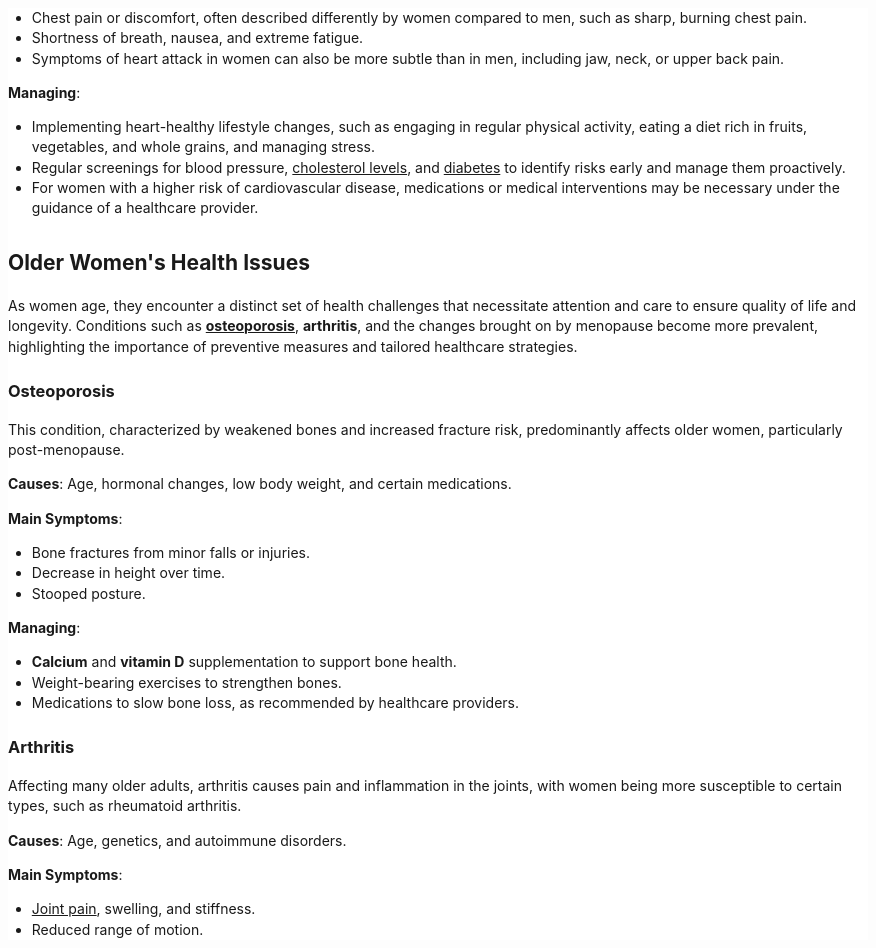 - Chest pain or discomfort, often described differently by women compared to men, such as sharp, burning chest pain.
- Shortness of breath, nausea, and extreme fatigue.
- Symptoms of heart attack in women can also be more subtle than in men, including jaw, neck, or upper back pain.

**Managing**:

- Implementing heart-healthy lifestyle changes, such as engaging in regular physical activity, eating a diet rich in fruits, vegetables, and whole grains, and managing stress.
- Regular screenings for blood pressure, [cholesterol levels](https://docus.ai/glossary/biomarkers/cholesterol#cholesterol-levels-by-age-and-sex), and [diabetes](https://docus.ai/tags/diabetes) to identify risks early and manage them proactively.
- For women with a higher risk of cardiovascular disease, medications or medical interventions may be necessary under the guidance of a healthcare provider.

## Older Women's Health Issues

As women age, they encounter a distinct set of health challenges that necessitate attention and care to ensure quality of life and longevity. Conditions such as [**osteoporosis**](https://docus.ai/symptoms-guide/osteoporosis-vs-osteoarthritis#definitions-and-basic-facts), **arthritis**, and the changes brought on by menopause become more prevalent, highlighting the importance of preventive measures and tailored healthcare strategies.

### Osteoporosis

This condition, characterized by weakened bones and increased fracture risk, predominantly affects older women, particularly post-menopause.

**Causes**: Age, hormonal changes, low body weight, and certain medications.

**Main Symptoms**:

- Bone fractures from minor falls or injuries.
- Decrease in height over time.
- Stooped posture.

**Managing**:

- **Calcium** and **vitamin D** supplementation to support bone health.
- Weight-bearing exercises to strengthen bones.
- Medications to slow bone loss, as recommended by healthcare providers.

### Arthritis

Affecting many older adults, arthritis causes pain and inflammation in the joints, with women being more susceptible to certain types, such as rheumatoid arthritis.

**Causes**: Age, genetics, and autoimmune disorders.

**Main Symptoms**:

- [Joint pain](https://docus.ai/knowledge-base/causes-of-finger-joint-pain), swelling, and stiffness.
- Reduced range of motion.
